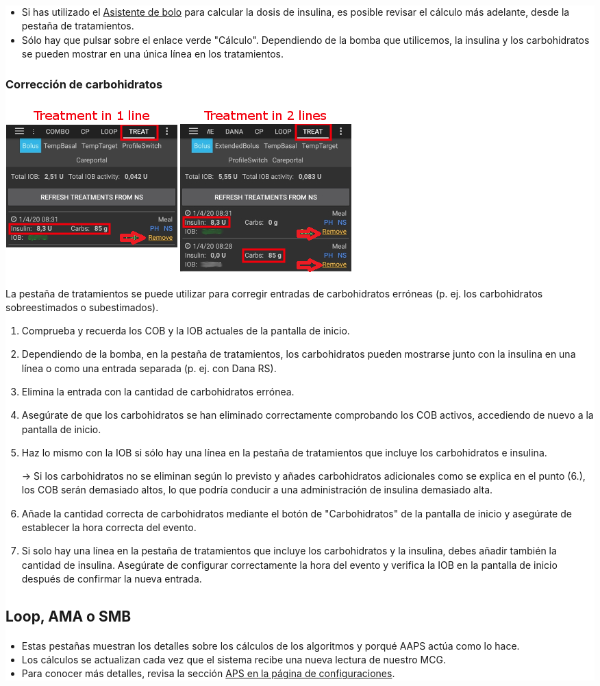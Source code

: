* Si has utilizado el [Asistente de bolo](../Getting-Started/Screenshots#bolus-wizard) para calcular la dosis de insulina, es posible revisar el cálculo más adelante, desde la pestaña de tratamientos.
* Sólo hay que pulsar sobre el enlace verde "Cálculo". Dependiendo de la bomba que utilicemos, la insulina y los carbohidratos se pueden mostrar en una única línea en los tratamientos.

### Corrección de carbohidratos

![Tratamiento en 1 o 2 líneas](../images/Treatment_1or2_lines.png)

La pestaña de tratamientos se puede utilizar para corregir entradas de carbohidratos erróneas (p. ej. los carbohidratos sobreestimados o subestimados).

1. Comprueba y recuerda los COB y la IOB actuales de la pantalla de inicio.
2. Dependiendo de la bomba, en la pestaña de tratamientos, los carbohidratos pueden mostrarse junto con la insulina en una línea o como una entrada separada (p. ej. con Dana RS).
3. Elimina la entrada con la cantidad de carbohidratos errónea.
4. Asegúrate de que los carbohidratos se han eliminado correctamente comprobando los COB activos, accediendo de nuevo a la pantalla de inicio.
5. Haz lo mismo con la IOB si sólo hay una línea en la pestaña de tratamientos que incluye los carbohidratos e insulina.
   
   → Si los carbohidratos no se eliminan según lo previsto y añades carbohidratos adicionales como se explica en el punto (6.), los COB serán demasiado altos, lo que podría conducir a una administración de insulina demasiado alta.

6. Añade la cantidad correcta de carbohidratos mediante el botón de "Carbohidratos" de la pantalla de inicio y asegúrate de establecer la hora correcta del evento.

7. Si solo hay una línea en la pestaña de tratamientos que incluye los carbohidratos y la insulina, debes añadir también la cantidad de insulina. Asegúrate de configurar correctamente la hora del evento y verifica la IOB en la pantalla de inicio después de confirmar la nueva entrada.

## Loop, AMA o SMB

* Estas pestañas muestran los detalles sobre los cálculos de los algoritmos y porqué AAPS actúa como lo hace.
* Los cálculos se actualizan cada vez que el sistema recibe una nueva lectura de nuestro MCG.
* Para conocer más detalles, revisa la sección [ APS en la página de configuraciones](../Configuration/Config-Builder#aps).

